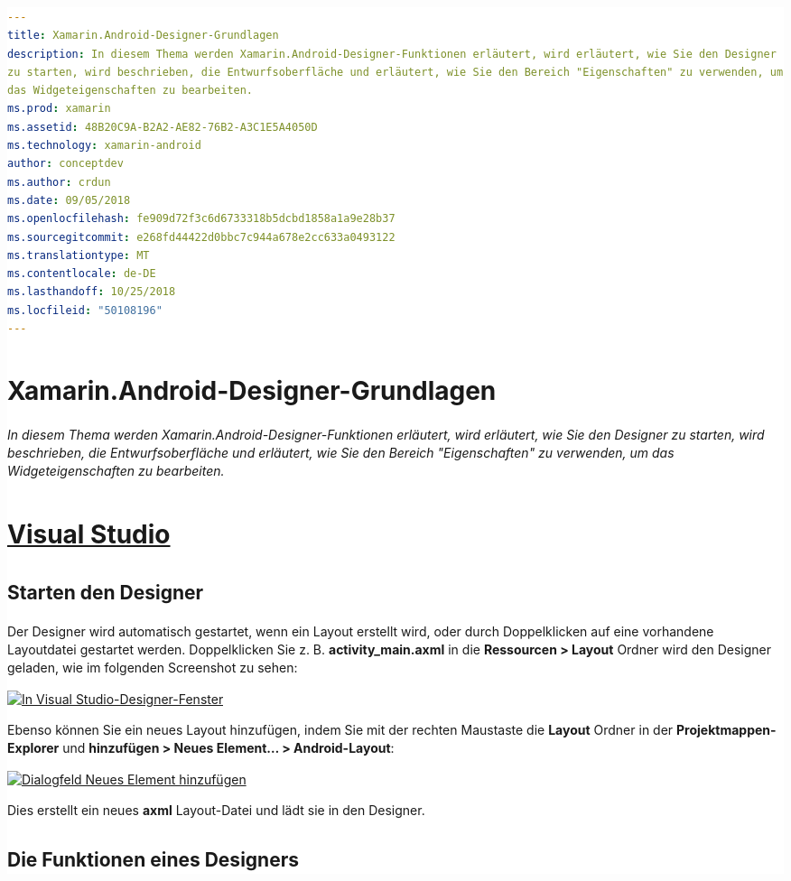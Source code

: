 ```yaml
---
title: Xamarin.Android-Designer-Grundlagen
description: In diesem Thema werden Xamarin.Android-Designer-Funktionen erläutert, wird erläutert, wie Sie den Designer zu starten, wird beschrieben, die Entwurfsoberfläche und erläutert, wie Sie den Bereich "Eigenschaften" zu verwenden, um das Widgeteigenschaften zu bearbeiten.
ms.prod: xamarin
ms.assetid: 48B20C9A-B2A2-AE82-76B2-A3C1E5A4050D
ms.technology: xamarin-android
author: conceptdev
ms.author: crdun
ms.date: 09/05/2018
ms.openlocfilehash: fe909d72f3c6d6733318b5dcbd1858a1a9e28b37
ms.sourcegitcommit: e268fd44422d0bbc7c944a678e2cc633a0493122
ms.translationtype: MT
ms.contentlocale: de-DE
ms.lasthandoff: 10/25/2018
ms.locfileid: "50108196"
---
```

# <a name="xamarinandroid-designer-basics"></a>Xamarin.Android-Designer-Grundlagen

_In diesem Thema werden Xamarin.Android-Designer-Funktionen erläutert, wird erläutert, wie Sie den Designer zu starten, wird beschrieben, die Entwurfsoberfläche und erläutert, wie Sie den Bereich "Eigenschaften" zu verwenden, um das Widgeteigenschaften zu bearbeiten._


# <a name="visual-studiotabwindows"></a>[Visual Studio](#tab/windows)

## <a name="launching-the-designer"></a>Starten den Designer

Der Designer wird automatisch gestartet, wenn ein Layout erstellt wird, oder durch Doppelklicken auf eine vorhandene Layoutdatei gestartet werden. Doppelklicken Sie z. B. **activity_main.axml** in die **Ressourcen > Layout** Ordner wird den Designer geladen, wie im folgenden Screenshot zu sehen:

[![In Visual Studio-Designer-Fenster](designer-basics-images/vs/01-open-designer-sml.png)](designer-basics-images/vs/01-open-designer.png#lightbox)

Ebenso können Sie ein neues Layout hinzufügen, indem Sie mit der rechten Maustaste die **Layout** Ordner in der **Projektmappen-Explorer** und **hinzufügen > Neues Element… > Android-Layout**:

[![Dialogfeld Neues Element hinzufügen](designer-basics-images/vs/02-add-new-layout-sml.png)](designer-basics-images/vs/02-add-new-layout.png#lightbox)

Dies erstellt ein neues **axml** Layout-Datei und lädt sie in den Designer.

## <a name="designer-features"></a>Die Funktionen eines Designers
